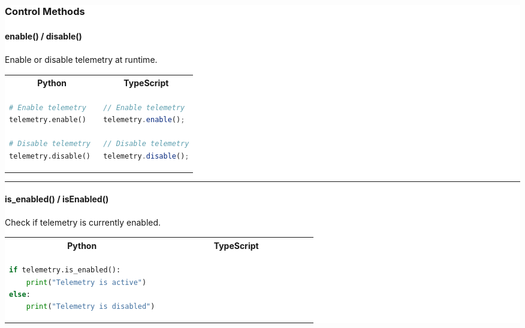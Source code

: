 
### Control Methods

#### enable() / disable()

Enable or disable telemetry at runtime.

<table>
<tr>
<th width="50%">Python</th>
<th width="50%">TypeScript</th>
</tr>
<tr>
<td>

```python
# Enable telemetry
telemetry.enable()

# Disable telemetry
telemetry.disable()
```

</td>
<td>

```typescript
// Enable telemetry
telemetry.enable();

// Disable telemetry
telemetry.disable();
```

</td>
</tr>
</table>

---

#### is_enabled() / isEnabled()

Check if telemetry is currently enabled.

<table>
<tr>
<th width="50%">Python</th>
<th width="50%">TypeScript</th>
</tr>
<tr>
<td>

```python
if telemetry.is_enabled():
    print("Telemetry is active")
else:
    print("Telemetry is disabled")
```
